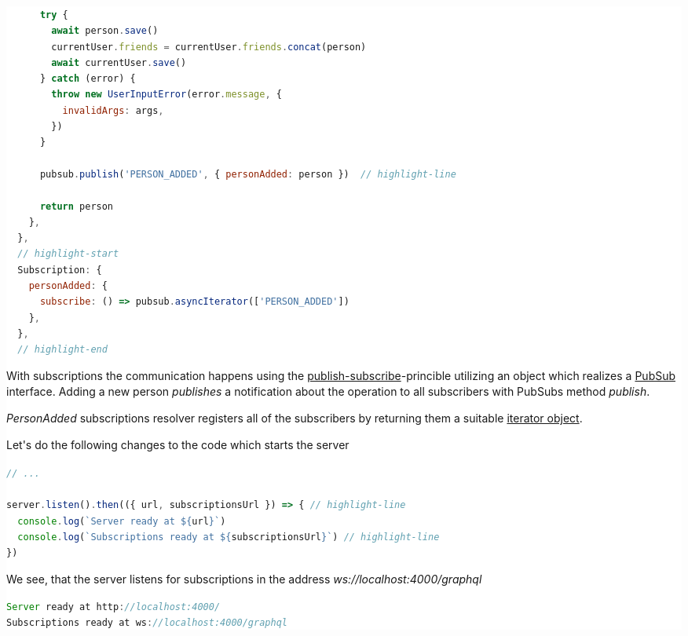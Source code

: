 ```js
      try {
        await person.save()
        currentUser.friends = currentUser.friends.concat(person)
        await currentUser.save()
      } catch (error) {
        throw new UserInputError(error.message, {
          invalidArgs: args,
        })
      }

      pubsub.publish('PERSON_ADDED', { personAdded: person })  // highlight-line

      return person
    },  
  },
  // highlight-start
  Subscription: {
    personAdded: {
      subscribe: () => pubsub.asyncIterator(['PERSON_ADDED'])
    },
  },
  // highlight-end
```


With subscriptions the communication happens using the [publish-subscribe](https://en.wikipedia.org/wiki/Publish%E2%80%93subscribe_pattern)-princible utilizing an object which realizes a [PubSub](https://www.apollographql.com/docs/graphql-subscriptions/setup.html#setup) interface. Adding a new person <i>publishes</i> a notification about the operation to all subscribers with PubSubs method _publish_.


_PersonAdded_ subscriptions resolver registers all of the subscribers by returning them a suitable [iterator object](https://www.apollographql.com/docs/graphql-subscriptions/subscriptions-to-schema.html).


Let's do the following changes to the code which starts the server
```js
// ...

server.listen().then(({ url, subscriptionsUrl }) => { // highlight-line
  console.log(`Server ready at ${url}`)
  console.log(`Subscriptions ready at ${subscriptionsUrl}`) // highlight-line
})
```


We see, that the server listens for subscriptions in the address _ws://localhost:4000/graphql_

```js
Server ready at http://localhost:4000/
Subscriptions ready at ws://localhost:4000/graphql
```

